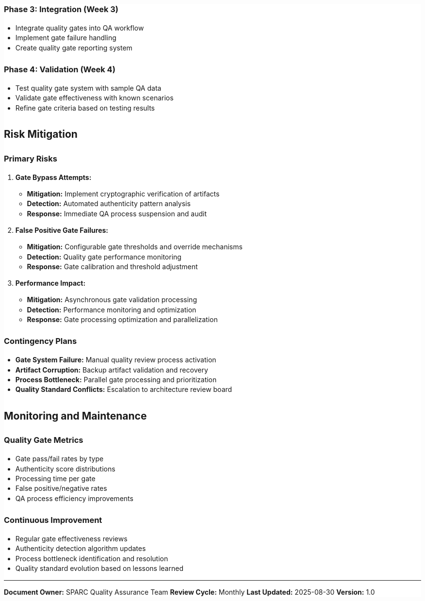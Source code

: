 ### Phase 3: Integration (Week 3)
- Integrate quality gates into QA workflow
- Implement gate failure handling
- Create quality gate reporting system

### Phase 4: Validation (Week 4)
- Test quality gate system with sample QA data
- Validate gate effectiveness with known scenarios
- Refine gate criteria based on testing results

## Risk Mitigation

### Primary Risks

1. **Gate Bypass Attempts:**
   - **Mitigation:** Implement cryptographic verification of artifacts
   - **Detection:** Automated authenticity pattern analysis
   - **Response:** Immediate QA process suspension and audit

2. **False Positive Gate Failures:**
   - **Mitigation:** Configurable gate thresholds and override mechanisms
   - **Detection:** Quality gate performance monitoring
   - **Response:** Gate calibration and threshold adjustment

3. **Performance Impact:**
   - **Mitigation:** Asynchronous gate validation processing
   - **Detection:** Performance monitoring and optimization
   - **Response:** Gate processing optimization and parallelization

### Contingency Plans

- **Gate System Failure:** Manual quality review process activation
- **Artifact Corruption:** Backup artifact validation and recovery
- **Process Bottleneck:** Parallel gate processing and prioritization
- **Quality Standard Conflicts:** Escalation to architecture review board

## Monitoring and Maintenance

### Quality Gate Metrics

- Gate pass/fail rates by type
- Authenticity score distributions
- Processing time per gate
- False positive/negative rates
- QA process efficiency improvements

### Continuous Improvement

- Regular gate effectiveness reviews
- Authenticity detection algorithm updates
- Process bottleneck identification and resolution
- Quality standard evolution based on lessons learned

---

**Document Owner:** SPARC Quality Assurance Team
**Review Cycle:** Monthly
**Last Updated:** 2025-08-30
**Version:** 1.0